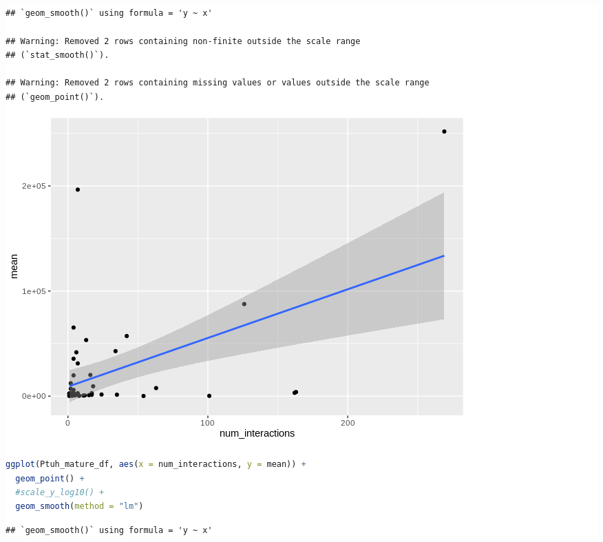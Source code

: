     ## `geom_smooth()` using formula = 'y ~ x'

    ## Warning: Removed 2 rows containing non-finite outside the scale range
    ## (`stat_smooth()`).

    ## Warning: Removed 2 rows containing missing values or values outside the scale range
    ## (`geom_point()`).

![](04.1-miRNA-comparison-expression_files/figure-gfm/unnamed-chunk-16-2.png)

``` r
ggplot(Ptuh_mature_df, aes(x = num_interactions, y = mean)) +
  geom_point() +
  #scale_y_log10() +
  geom_smooth(method = "lm")
```

    ## `geom_smooth()` using formula = 'y ~ x'

